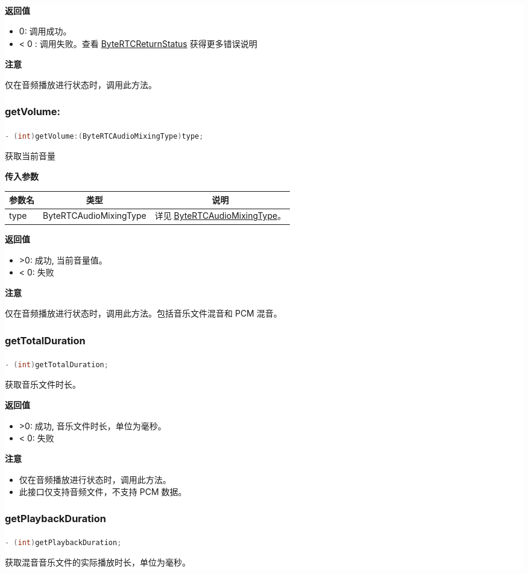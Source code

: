 
**返回值**

- 0: 调用成功。
- < 0 : 调用失败。查看 [ByteRTCReturnStatus](70089#ByteRTCReturnStatus) 获得更多错误说明


**注意**

仅在音频播放进行状态时，调用此方法。

<span id="ByteRTCMediaPlayer-getvolume"></span>
### getVolume:
```objectivec
- (int)getVolume:(ByteRTCAudioMixingType)type;
```
获取当前音量


**传入参数**

| 参数名 | 类型 | 说明 |
| --- | --- | --- |
| type | ByteRTCAudioMixingType | 详见 [ByteRTCAudioMixingType](70089#ByteRTCAudioMixingType)。 |


**返回值**

- \>0: 成功, 当前音量值。
- < 0: 失败


**注意**

仅在音频播放进行状态时，调用此方法。包括音乐文件混音和 PCM 混音。

<span id="ByteRTCMediaPlayer-gettotalduration"></span>
### getTotalDuration
```objectivec
- (int)getTotalDuration;
```
获取音乐文件时长。


**返回值**

- \>0: 成功, 音乐文件时长，单位为毫秒。
- < 0: 失败


**注意**

- 仅在音频播放进行状态时，调用此方法。
- 此接口仅支持音频文件，不支持 PCM 数据。

<span id="ByteRTCMediaPlayer-getplaybackduration"></span>
### getPlaybackDuration
```objectivec
- (int)getPlaybackDuration;
```
获取混音音乐文件的实际播放时长，单位为毫秒。
